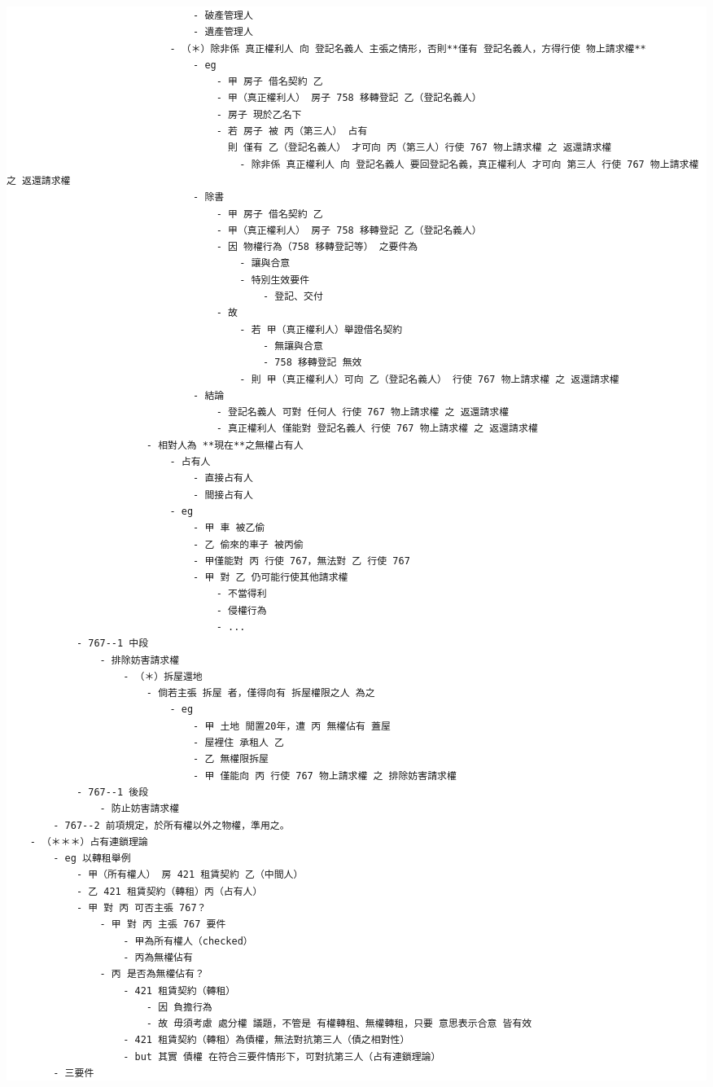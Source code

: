 									- 破產管理人
									- 遺產管理人
								- （＊）除非係 真正權利人 向 登記名義人 主張之情形，否則**僅有 登記名義人，方得行使 物上請求權**
									- eg 
										- 甲 房子 借名契約 乙
										- 甲（真正權利人） 房子 758 移轉登記 乙（登記名義人）
										- 房子 現於乙名下
										- 若 房子 被 丙（第三人） 占有
										  則 僅有 乙（登記名義人） 才可向 丙（第三人）行使 767 物上請求權 之 返還請求權
											- 除非係 真正權利人 向 登記名義人 要回登記名義，真正權利人 才可向 第三人 行使 767 物上請求權 之 返還請求權
									- 除書
										- 甲 房子 借名契約 乙
										- 甲（真正權利人） 房子 758 移轉登記 乙（登記名義人）
										- 因 物權行為（758 移轉登記等） 之要件為
											- 讓與合意
											- 特別生效要件
												- 登記、交付
										- 故 
											- 若 甲（真正權利人）舉證借名契約
												- 無讓與合意
												- 758 移轉登記 無效
											- 則 甲（真正權利人）可向 乙（登記名義人） 行使 767 物上請求權 之 返還請求權
									- 結論
										- 登記名義人 可對 任何人 行使 767 物上請求權 之 返還請求權
										- 真正權利人 僅能對 登記名義人 行使 767 物上請求權 之 返還請求權
							- 相對人為 **現在**之無權占有人
								- 占有人
									- 直接占有人
									- 間接占有人
								- eg
									- 甲 車 被乙偷
									- 乙 偷來的車子 被丙偷
									- 甲僅能對 丙 行使 767，無法對 乙 行使 767
									- 甲 對 乙 仍可能行使其他請求權
										- 不當得利
										- 侵權行為
										- ...
				- 767--1 中段
					- 排除妨害請求權
						- （＊）拆屋還地
							- 倘若主張 拆屋 者，僅得向有 拆屋權限之人 為之
								- eg 
									- 甲 土地 閒置20年，遭 丙 無權佔有 蓋屋
									- 屋裡住 承租人 乙
									- 乙 無權限拆屋
									- 甲 僅能向 丙 行使 767 物上請求權 之 排除妨害請求權
				- 767--1 後段
					- 防止妨害請求權
			- 767--2 前項規定，於所有權以外之物權，準用之。
		- （＊＊＊）占有連鎖理論
			- eg 以轉租舉例
				- 甲（所有權人） 房 421 租賃契約 乙（中間人）
				- 乙 421 租賃契約（轉租）丙（占有人）
				- 甲 對 丙 可否主張 767？
					- 甲 對 丙 主張 767 要件
						- 甲為所有權人（checked）
						- 丙為無權佔有
					- 丙 是否為無權佔有？
						- 421 租賃契約（轉租）
							- 因 負擔行為
							- 故 毋須考慮 處分權 議題，不管是 有權轉租、無權轉租，只要 意思表示合意 皆有效
						- 421 租賃契約（轉租）為債權，無法對抗第三人（債之相對性）
						- but 其實 債權 在符合三要件情形下，可對抗第三人（占有連鎖理論）
			- 三要件